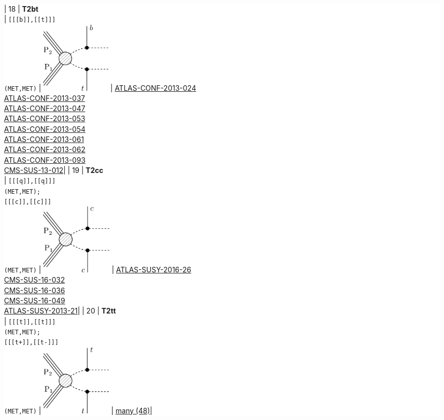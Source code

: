 | 18 | <a name="T2bt"></a>**T2bt**<br> | `[[[b]],[[t]]]`<BR>`(MET,MET)` | <img alt="T2bt" src="../feyn/straight/T2bt.png" height="130"> | [ATLAS-CONF-2013-024](ListOfAnalyses123rc1#ATLAS-CONF-2013-024)<BR>[ATLAS-CONF-2013-037](ListOfAnalyses123rc1#ATLAS-CONF-2013-037)<BR>[ATLAS-CONF-2013-047](ListOfAnalyses123rc1#ATLAS-CONF-2013-047)<BR>[ATLAS-CONF-2013-053](ListOfAnalyses123rc1#ATLAS-CONF-2013-053)<BR>[ATLAS-CONF-2013-054](ListOfAnalyses123rc1#ATLAS-CONF-2013-054)<BR>[ATLAS-CONF-2013-061](ListOfAnalyses123rc1#ATLAS-CONF-2013-061)<BR>[ATLAS-CONF-2013-062](ListOfAnalyses123rc1#ATLAS-CONF-2013-062)<BR>[ATLAS-CONF-2013-093](ListOfAnalyses123rc1#ATLAS-CONF-2013-093)<BR>[CMS-SUS-13-012](ListOfAnalyses123rc1#CMS-SUS-13-012)|
| 19 | <a name="T2cc"></a>**T2cc**<br> | `[[[q]],[[q]]]`<BR>`(MET,MET);`<BR>`[[[c]],[[c]]]`<BR>`(MET,MET)` | <img alt="T2cc" src="../feyn/straight/T2cc.png" height="130"> | [ATLAS-SUSY-2016-26](ListOfAnalyses123rc1#ATLAS-SUSY-2016-26)<BR>[CMS-SUS-16-032](ListOfAnalyses123rc1#CMS-SUS-16-032)<BR>[CMS-SUS-16-036](ListOfAnalyses123rc1#CMS-SUS-16-036)<BR>[CMS-SUS-16-049](ListOfAnalyses123rc1#CMS-SUS-16-049)<BR>[ATLAS-SUSY-2013-21](ListOfAnalyses123rc1#ATLAS-SUSY-2013-21)|
| 20 | <a name="T2tt"></a>**T2tt**<br> | `[[[t]],[[t]]]`<BR>`(MET,MET);`<BR>`[[[t+]],[[t-]]]`<BR>`(MET,MET)` | <img alt="T2tt" src="../feyn/straight/T2tt.png" height="130"> | [many (48)](ListOfAnalyses123rc1)|